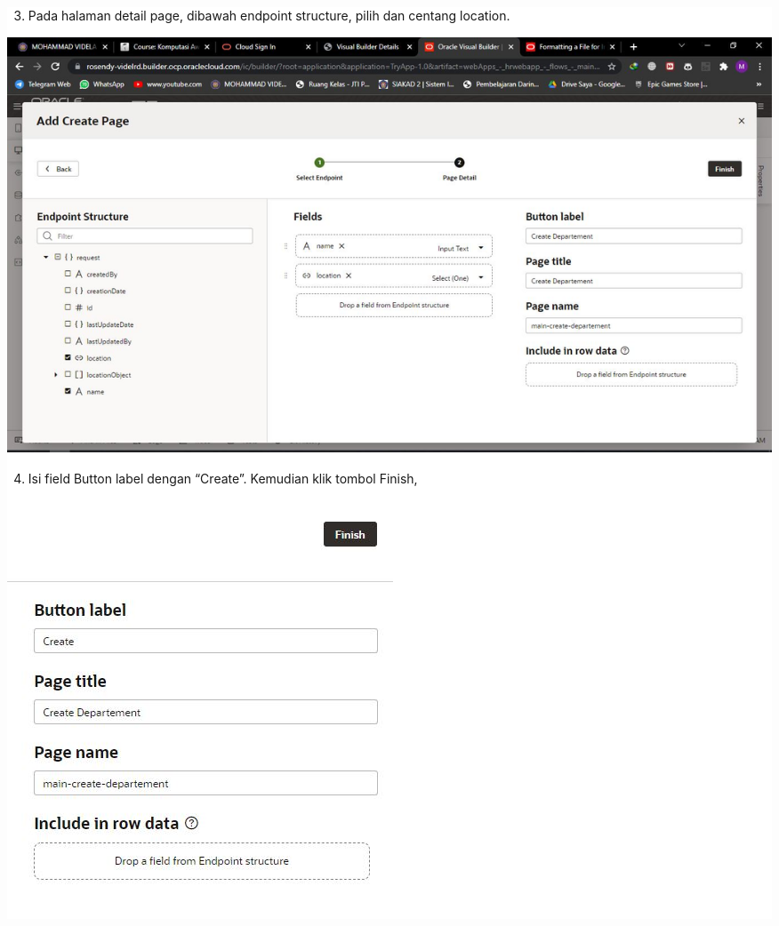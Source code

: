 3. Pada halaman detail page, dibawah endpoint structure, pilih dan centang location.

![Screenshot Langkah 56](img/langkah56.JPG)

4. Isi field Button label dengan “Create”. Kemudian klik tombol Finish,

![Screenshot Langkah 57](img/langkah57.JPG)

